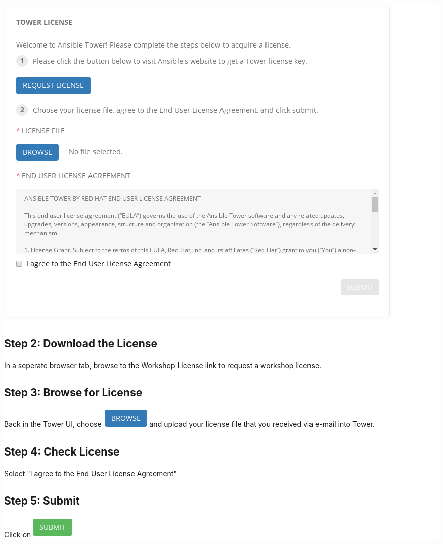 ![Figure 2: Uploading a License](license.png)

## Step 2: Download the License
In a seperate browser tab, browse to the [Workshop License](https://www.ansible.com/workshop-license ) link to request a workshop license.

## Step 3: Browse for License
Back in the Tower UI, choose ![BROWSE](browse.png) and upload your license file that you received via e-mail into Tower.

## Step 4: Check License
Select "I agree to the End User License Agreement"

## Step 5: Submit
Click on ![SUBMIT](submit.png)
